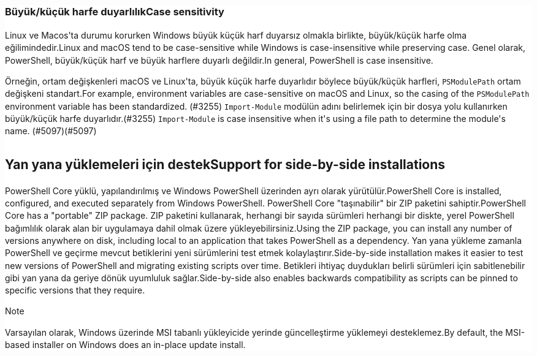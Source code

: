 ### <a name="case-sensitivity"></a><span data-ttu-id="8c8e5-167">Büyük/küçük harfe duyarlılık</span><span class="sxs-lookup"><span data-stu-id="8c8e5-167">Case sensitivity</span></span>

<span data-ttu-id="8c8e5-168">Linux ve Macos'ta durumu korurken Windows büyük küçük harf duyarsız olmakla birlikte, büyük/küçük harfe olma eğilimindedir.</span><span class="sxs-lookup"><span data-stu-id="8c8e5-168">Linux and macOS tend to be case-sensitive while Windows is case-insensitive while preserving case.</span></span>
<span data-ttu-id="8c8e5-169">Genel olarak, PowerShell, büyük/küçük harf ve büyük harflere duyarlı değildir.</span><span class="sxs-lookup"><span data-stu-id="8c8e5-169">In general, PowerShell is case insensitive.</span></span>

<span data-ttu-id="8c8e5-170">Örneğin, ortam değişkenleri macOS ve Linux'ta, büyük küçük harfe duyarlıdır böylece büyük/küçük harfleri, `PSModulePath` ortam değişkeni standart.</span><span class="sxs-lookup"><span data-stu-id="8c8e5-170">For example, environment variables are case-sensitive on macOS and Linux, so the casing of the `PSModulePath` environment variable has been standardized.</span></span> <span data-ttu-id="8c8e5-171">(#3255) `Import-Module` modülün adını belirlemek için bir dosya yolu kullanırken büyük/küçük harfe duyarlıdır.</span><span class="sxs-lookup"><span data-stu-id="8c8e5-171">(#3255) `Import-Module` is case insensitive when it's using a file path to determine the module's name.</span></span> <span data-ttu-id="8c8e5-172">(#5097)</span><span class="sxs-lookup"><span data-stu-id="8c8e5-172">(#5097)</span></span>

## <a name="support-for-side-by-side-installations"></a><span data-ttu-id="8c8e5-173">Yan yana yüklemeleri için destek</span><span class="sxs-lookup"><span data-stu-id="8c8e5-173">Support for side-by-side installations</span></span>

<span data-ttu-id="8c8e5-174">PowerShell Core yüklü, yapılandırılmış ve Windows PowerShell üzerinden ayrı olarak yürütülür.</span><span class="sxs-lookup"><span data-stu-id="8c8e5-174">PowerShell Core is installed, configured, and executed separately from Windows PowerShell.</span></span>
<span data-ttu-id="8c8e5-175">PowerShell Core "taşınabilir" bir ZIP paketini sahiptir.</span><span class="sxs-lookup"><span data-stu-id="8c8e5-175">PowerShell Core has a "portable" ZIP package.</span></span>
<span data-ttu-id="8c8e5-176">ZIP paketini kullanarak, herhangi bir sayıda sürümleri herhangi bir diskte, yerel PowerShell bağımlılık olarak alan bir uygulamaya dahil olmak üzere yükleyebilirsiniz.</span><span class="sxs-lookup"><span data-stu-id="8c8e5-176">Using the ZIP package, you can install any number of versions anywhere on disk, including local to an application that takes PowerShell as a dependency.</span></span>
<span data-ttu-id="8c8e5-177">Yan yana yükleme zamanla PowerShell ve geçirme mevcut betiklerini yeni sürümlerini test etmek kolaylaştırır.</span><span class="sxs-lookup"><span data-stu-id="8c8e5-177">Side-by-side installation makes it easier to test new versions of PowerShell and migrating existing scripts over time.</span></span>
<span data-ttu-id="8c8e5-178">Betikleri ihtiyaç duydukları belirli sürümleri için sabitlenebilir gibi yan yana da geriye dönük uyumluluk sağlar.</span><span class="sxs-lookup"><span data-stu-id="8c8e5-178">Side-by-side also enables backwards compatibility as scripts can be pinned to specific versions that they require.</span></span>

> [!NOTE]
> <span data-ttu-id="8c8e5-179">Varsayılan olarak, Windows üzerinde MSI tabanlı yükleyicide yerinde güncelleştirme yüklemeyi desteklemez.</span><span class="sxs-lookup"><span data-stu-id="8c8e5-179">By default, the MSI-based installer on Windows does an in-place update install.</span></span>
>
